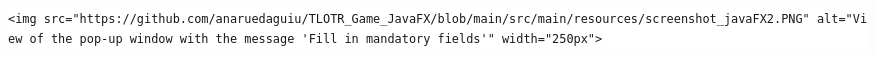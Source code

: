     <img src="https://github.com/anaruedaguiu/TLOTR_Game_JavaFX/blob/main/src/main/resources/screenshot_javaFX2.PNG" alt="View of the pop-up window with the message 'Fill in mandatory fields'" width="250px">